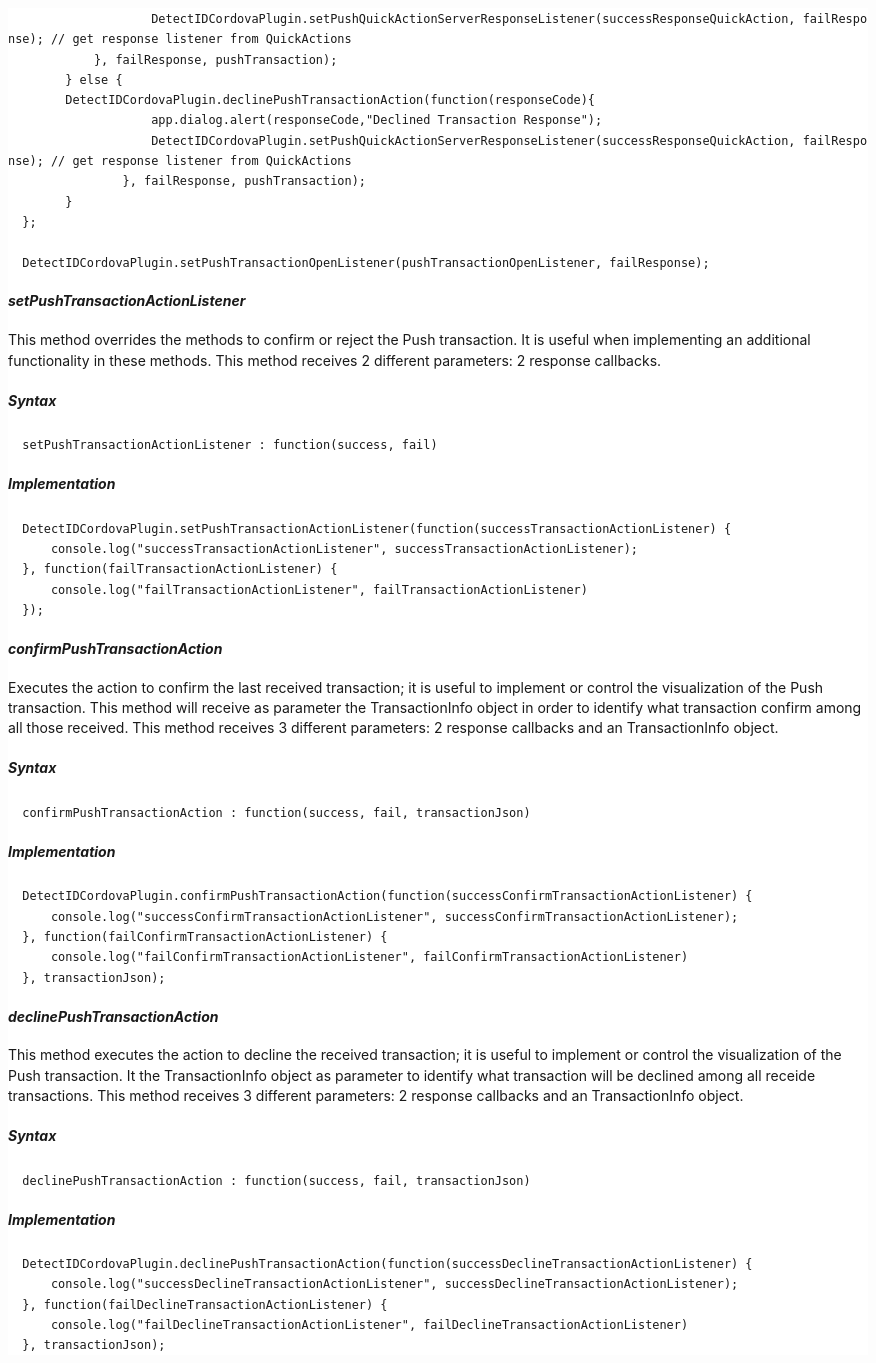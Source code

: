 						DetectIDCordovaPlugin.setPushQuickActionServerResponseListener(successResponseQuickAction, failResponse); // get response listener from QuickActions
				}, failResponse, pushTransaction);
			} else {
			DetectIDCordovaPlugin.declinePushTransactionAction(function(responseCode){
						app.dialog.alert(responseCode,"Declined Transaction Response");
						DetectIDCordovaPlugin.setPushQuickActionServerResponseListener(successResponseQuickAction, failResponse); // get response listener from QuickActions
					}, failResponse, pushTransaction);
			}
   	  };
   
   	  DetectIDCordovaPlugin.setPushTransactionOpenListener(pushTransactionOpenListener, failResponse);

#### *setPushTransactionActionListener*
This method overrides the methods to confirm or reject the Push transaction. It is useful when implementing an additional functionality in these methods. 
This method receives 2 different parameters: 2 response callbacks. 
##### Syntax
      setPushTransactionActionListener : function(success, fail)
##### Implementation
      DetectIDCordovaPlugin.setPushTransactionActionListener(function(successTransactionActionListener) {
          console.log("successTransactionActionListener", successTransactionActionListener);
      }, function(failTransactionActionListener) {
          console.log("failTransactionActionListener", failTransactionActionListener)
      });

#### *confirmPushTransactionAction*
Executes the action to confirm the last received transaction; it is useful to implement or control the visualization of the Push transaction. 
This method will receive as parameter the TransactionInfo object in order to identify what transaction confirm among all those received.
This method receives 3 different parameters: 2 response callbacks and an TransactionInfo object.   
##### Syntax
	  confirmPushTransactionAction : function(success, fail, transactionJson)
##### Implementation
      DetectIDCordovaPlugin.confirmPushTransactionAction(function(successConfirmTransactionActionListener) {
          console.log("successConfirmTransactionActionListener", successConfirmTransactionActionListener);
      }, function(failConfirmTransactionActionListener) {
          console.log("failConfirmTransactionActionListener", failConfirmTransactionActionListener)
      }, transactionJson);

#### *declinePushTransactionAction*
This method executes the action to decline the received transaction; it is useful to implement or control the visualization of the Push transaction. 
It the TransactionInfo object as parameter to identify what transaction will be declined among all receide transactions.
This method receives 3 different parameters: 2 response callbacks and an TransactionInfo object.
##### Syntax
      declinePushTransactionAction : function(success, fail, transactionJson)
##### Implementation
      DetectIDCordovaPlugin.declinePushTransactionAction(function(successDeclineTransactionActionListener) {
          console.log("successDeclineTransactionActionListener", successDeclineTransactionActionListener);
      }, function(failDeclineTransactionActionListener) {
          console.log("failDeclineTransactionActionListener", failDeclineTransactionActionListener)
      }, transactionJson);
